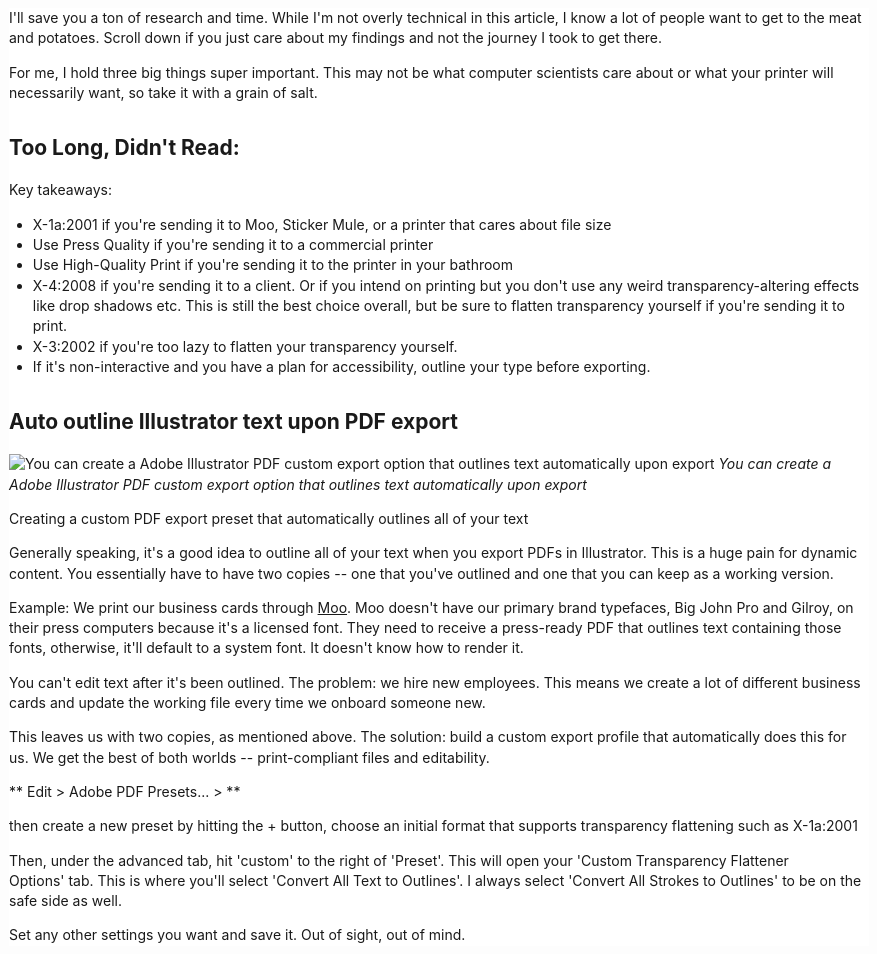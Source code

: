I'll save you a ton of research and time. While I'm not overly technical in this article, I know a lot of people want to get to the meat and potatoes. Scroll down if you just care about my findings and not the journey I took to get there.

For me, I hold three big things super important. This may not be what computer scientists care about or what your printer will necessarily want, so take it with a grain of salt.

## Too Long, Didn't Read:

Key takeaways:

- X-1a:2001 if you're sending it to Moo, Sticker Mule, or a printer that cares about file size
- Use Press Quality if you're sending it to a commercial printer
- Use High-Quality Print if you're sending it to the printer in your bathroom
- X-4:2008 if you're sending it to a client. Or if you intend on printing but you don't use any weird transparency-altering effects like drop shadows etc. This is still the best choice overall, but be sure to flatten transparency yourself if you're sending it to print.
- X-3:2002 if you're too lazy to flatten your transparency yourself.
- If it's non-interactive and you have a plan for accessibility, outline your type before exporting.

## Auto outline Illustrator text upon PDF export

![You can create a Adobe Illustrator PDF custom export option that outlines text automatically upon export](/img/blog/PixelBakery.com_Outline-text-export-pdf-preset-edited.png)
_You can create a Adobe Illustrator PDF custom export option that outlines text automatically upon export_

Creating a custom PDF export preset that automatically outlines all of your text

Generally speaking, it's a good idea to outline all of your text when you export PDFs in Illustrator. This is a huge pain for dynamic content. You essentially have to have two copies -- one that you've outlined and one that you can keep as a working version.

Example: We print our business cards through [Moo](https://moo.com/). Moo doesn't have our primary brand typefaces, Big John Pro and Gilroy, on their press computers because it's a licensed font. They need to receive a press-ready PDF that outlines text containing those fonts, otherwise, it'll default to a system font. It doesn't know how to render it.

You can't edit text after it's been outlined. The problem: we hire new employees. This means we create a lot of different business cards and update the working file every time we onboard someone new.

This leaves us with two copies, as mentioned above. The solution: build a custom export profile that automatically does this for us. We get the best of both worlds -- print-compliant files and editability.

** Edit > Adobe PDF Presets... > **

then create a new preset by hitting the + button, choose an initial format that supports transparency flattening such as X-1a:2001

Then, under the advanced tab, hit 'custom' to the right of 'Preset'. This will open your 'Custom Transparency Flattener Options' tab. This is where you'll select 'Convert All Text to Outlines'. I always select 'Convert All Strokes to Outlines' to be on the safe side as well.

Set any other settings you want and save it. Out of sight, out of mind.
